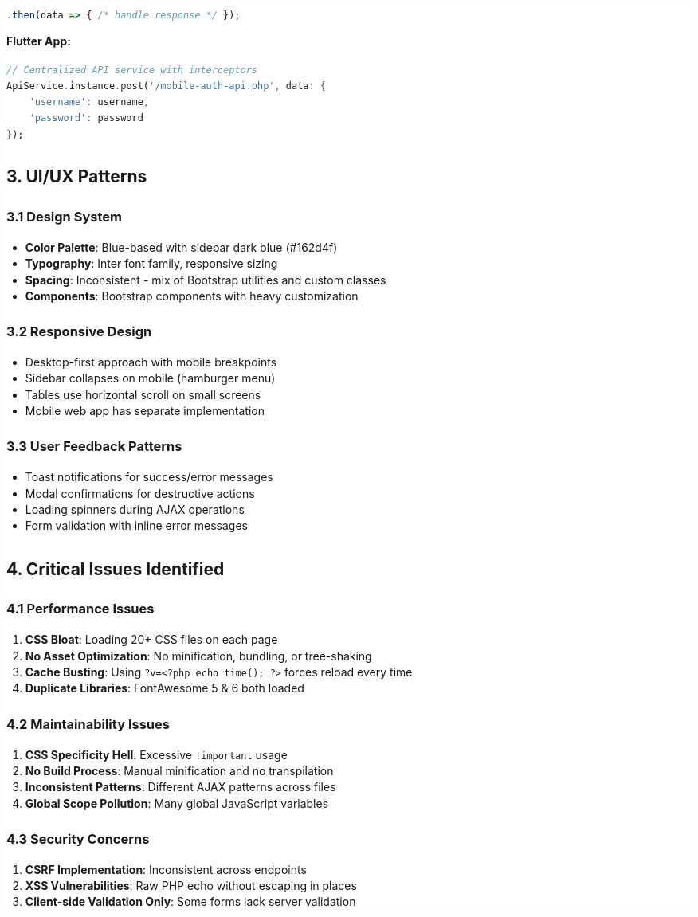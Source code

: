 ```javascript
.then(data => { /* handle response */ });
```

**Flutter App:**
```dart
// Centralized API service with interceptors
ApiService.instance.post('/mobile-auth-api.php', data: {
    'username': username,
    'password': password
});
```

## 3. UI/UX Patterns

### 3.1 Design System
- **Color Palette**: Blue-based with sidebar dark blue (#162d4f)
- **Typography**: Inter font family, responsive sizing
- **Spacing**: Inconsistent - mix of Bootstrap utilities and custom classes
- **Components**: Bootstrap components with heavy customization

### 3.2 Responsive Design
- Desktop-first approach with mobile breakpoints
- Sidebar collapses on mobile (hamburger menu)
- Tables use horizontal scroll on small screens
- Mobile web app has separate implementation

### 3.3 User Feedback Patterns
- Toast notifications for success/error messages
- Modal confirmations for destructive actions
- Loading spinners during AJAX operations
- Form validation with inline error messages

## 4. Critical Issues Identified

### 4.1 Performance Issues
1. **CSS Bloat**: Loading 20+ CSS files on each page
2. **No Asset Optimization**: No minification, bundling, or tree-shaking
3. **Cache Busting**: Using `?v=<?php echo time(); ?>` forces reload every time
4. **Duplicate Libraries**: FontAwesome 5 & 6 both loaded

### 4.2 Maintainability Issues
1. **CSS Specificity Hell**: Excessive `!important` usage
2. **No Build Process**: Manual minification and no transpilation
3. **Inconsistent Patterns**: Different AJAX patterns across files
4. **Global Scope Pollution**: Many global JavaScript variables

### 4.3 Security Concerns
1. **CSRF Implementation**: Inconsistent across endpoints
2. **XSS Vulnerabilities**: Raw PHP echo without escaping in places
3. **Client-side Validation Only**: Some forms lack server validation
